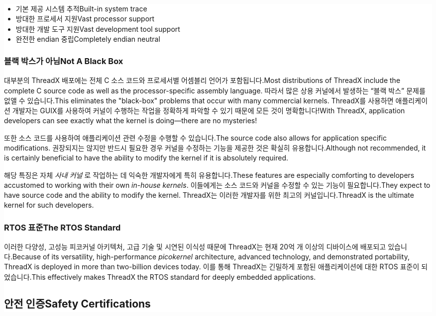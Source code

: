 - <span data-ttu-id="13917-137">기본 제공 시스템 추적</span><span class="sxs-lookup"><span data-stu-id="13917-137">Built-in system trace</span></span>
- <span data-ttu-id="13917-138">방대한 프로세서 지원</span><span class="sxs-lookup"><span data-stu-id="13917-138">Vast processor support</span></span>
- <span data-ttu-id="13917-139">방대한 개발 도구 지원</span><span class="sxs-lookup"><span data-stu-id="13917-139">Vast development tool support</span></span>
- <span data-ttu-id="13917-140">완전한 endian 중립</span><span class="sxs-lookup"><span data-stu-id="13917-140">Completely endian neutral</span></span>

### <a name="not-a-black-box"></a><span data-ttu-id="13917-141">블랙 박스가 아님</span><span class="sxs-lookup"><span data-stu-id="13917-141">Not A Black Box</span></span>

<span data-ttu-id="13917-142">대부분의 ThreadX 배포에는 전체 C 소스 코드와 프로세서별 어셈블리 언어가 포함됩니다.</span><span class="sxs-lookup"><span data-stu-id="13917-142">Most distributions of ThreadX include the complete C source code as well as the processor-specific assembly language.</span></span> <span data-ttu-id="13917-143">따라서 많은 상용 커널에서 발생하는 “블랙 박스” 문제를 없앨 수 있습니다.</span><span class="sxs-lookup"><span data-stu-id="13917-143">This eliminates the "black-box" problems that occur with many commercial kernels.</span></span> <span data-ttu-id="13917-144">ThreadX를 사용하면 애플리케이션 개발자는 GUIX를 사용하여 커널이 수행하는 작업을 정확하게 파악할 수 있기 때문에 모든 것이 명확합니다!</span><span class="sxs-lookup"><span data-stu-id="13917-144">With ThreadX, application developers can see exactly what the kernel is doing—there are no mysteries!</span></span>

<span data-ttu-id="13917-145">또한 소스 코드를 사용하여 애플리케이션 관련 수정을 수행할 수 있습니다.</span><span class="sxs-lookup"><span data-stu-id="13917-145">The source code also allows for application specific modifications.</span></span> <span data-ttu-id="13917-146">권장되지는 않지만 반드시 필요한 경우 커널을 수정하는 기능을 제공한 것은 확실히 유용합니다.</span><span class="sxs-lookup"><span data-stu-id="13917-146">Although not recommended, it is certainly beneficial to have the ability to modify the kernel if it is absolutely required.</span></span>

<span data-ttu-id="13917-147">해당 특징은 자체 *사내 커널* 로 작업하는 데 익숙한 개발자에게 특히 유용합니다.</span><span class="sxs-lookup"><span data-stu-id="13917-147">These features are especially comforting to developers accustomed to working with their own *in-house kernels*.</span></span> <span data-ttu-id="13917-148">이들에게는 소스 코드와 커널을 수정할 수 있는 기능이 필요합니다.</span><span class="sxs-lookup"><span data-stu-id="13917-148">They expect to have source code and the ability to modify the kernel.</span></span> <span data-ttu-id="13917-149">ThreadX는 이러한 개발자를 위한 최고의 커널입니다.</span><span class="sxs-lookup"><span data-stu-id="13917-149">ThreadX is the ultimate kernel for such developers.</span></span>

### <a name="the-rtos-standard"></a><span data-ttu-id="13917-150">RTOS 표준</span><span class="sxs-lookup"><span data-stu-id="13917-150">The RTOS Standard</span></span>

<span data-ttu-id="13917-151">이러한 다양성, 고성능 피코커널 아키텍처, 고급 기술 및 시연된 이식성 때문에 ThreadX는 현재 20억 개 이상의 디바이스에 배포되고 있습니다.</span><span class="sxs-lookup"><span data-stu-id="13917-151">Because of its versatility, high-performance *picokernel* architecture, advanced technology, and demonstrated portability, ThreadX is deployed in more than two-billion devices today.</span></span> <span data-ttu-id="13917-152">이를 통해 ThreadX는 긴밀하게 포함된 애플리케이션에 대한 RTOS 표준이 되었습니다.</span><span class="sxs-lookup"><span data-stu-id="13917-152">This effectively makes ThreadX the RTOS standard for deeply embedded applications.</span></span>

## <a name="safety-certifications"></a><span data-ttu-id="13917-153">안전 인증</span><span class="sxs-lookup"><span data-stu-id="13917-153">Safety Certifications</span></span>
